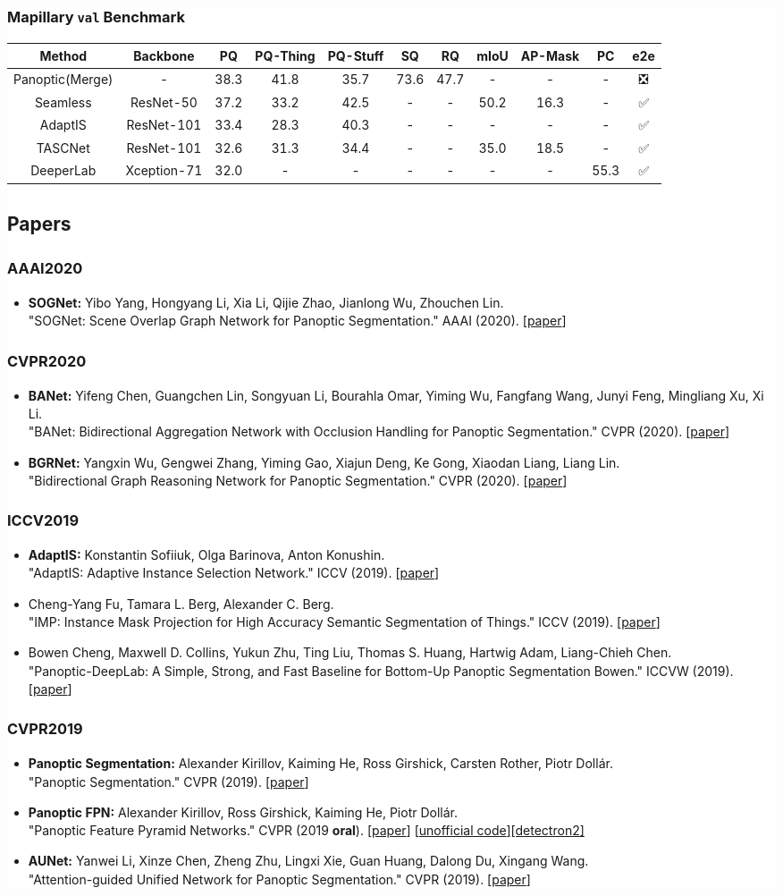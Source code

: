 ### Mapillary `val` Benchmark
| Method | Backbone | PQ | PQ-Thing | PQ-Stuff | SQ | RQ | mIoU | AP-Mask | PC |  e2e | 
| :----------: | :-----------: | :-----------: | :-----------: |:-----------: |:-----------: |:-----------: |:-----------: |:-----------: | :-----------: | :-----------: |
| Panoptic(Merge) | -  | 38.3 | 41.8 | 35.7 | 73.6 | 47.7 | - | - | - | :negative_squared_cross_mark: |
| Seamless | ResNet-50  | 37.2 | 33.2 | 42.5 | - | - | 50.2 | 16.3 | - | :white_check_mark: |
| AdaptIS | ResNet-101  | 33.4 | 28.3 | 40.3 | - | - | - | - | - | :white_check_mark: |
| TASCNet | ResNet-101 | 32.6 | 31.3 | 34.4 | - | - | 35.0 | 18.5 | - | :white_check_mark: |
| DeeperLab | Xception-71 | 32.0 | - | - | - | - | - | - | 55.3 |  :white_check_mark: |


## Papers 
### AAAI2020
* **SOGNet:** Yibo Yang, Hongyang Li, Xia Li, Qijie Zhao, Jianlong Wu, Zhouchen Lin.<br />"SOGNet: Scene Overlap Graph Network for Panoptic Segmentation." AAAI (2020). [[paper](https://arxiv.org/pdf/1911.07527.pdf)]

### CVPR2020
* **BANet:** Yifeng Chen, Guangchen Lin, Songyuan Li, Bourahla Omar, Yiming Wu, Fangfang Wang, Junyi Feng, Mingliang Xu, Xi Li.<br />"BANet: Bidirectional Aggregation Network with Occlusion Handling for Panoptic Segmentation." CVPR (2020). [[paper](https://arxiv.org/pdf/2003.14031.pdf)]

* **BGRNet:** Yangxin Wu, Gengwei Zhang, Yiming Gao, Xiajun Deng, Ke Gong, Xiaodan Liang, Liang Lin.<br />"Bidirectional Graph Reasoning Network for Panoptic Segmentation." CVPR (2020). [[paper](https://arxiv.org/pdf/2004.06272.pdf)]

### ICCV2019
* **AdaptIS:** Konstantin Sofiiuk, Olga Barinova, Anton Konushin.<br />"AdaptIS: Adaptive Instance Selection Network." ICCV (2019). [[paper](https://arxiv.org/pdf/1909.07829.pdf)]

* Cheng-Yang Fu, Tamara L. Berg, Alexander C. Berg.<br />"IMP: Instance Mask Projection for High Accuracy Semantic Segmentation of Things." ICCV (2019). [[paper](https://arxiv.org/pdf/1906.06597.pdf)]

* Bowen Cheng, Maxwell D. Collins, Yukun Zhu, Ting Liu, Thomas S. Huang, Hartwig Adam, Liang-Chieh Chen.<br />"Panoptic-DeepLab: A Simple, Strong, and Fast Baseline for Bottom-Up Panoptic Segmentation Bowen." ICCVW (2019). [[paper](https://arxiv.org/pdf/1911.10194.pdf)]

### CVPR2019
* **Panoptic Segmentation:** Alexander Kirillov, Kaiming He, Ross Girshick, Carsten Rother, Piotr Dollár.<br />"Panoptic Segmentation." CVPR (2019). [[paper](https://arxiv.org/pdf/1801.00868.pdf)]

* **Panoptic FPN:** Alexander Kirillov, Ross Girshick, Kaiming He, Piotr Dollár.<br />"Panoptic Feature Pyramid Networks." CVPR (2019 **oral**). [[paper](https://arxiv.org/pdf/1901.02446.pdf)] [[unofficial code](https://github.com/Angzz/panoptic-fpn-gluon)][[detectron2]](https://github.com/facebookresearch/detectron2)

* **AUNet:** Yanwei Li, Xinze Chen, Zheng Zhu, Lingxi Xie, Guan Huang, Dalong Du, Xingang Wang.<br />"Attention-guided Unified Network for Panoptic Segmentation." CVPR (2019). [[paper](https://arxiv.org/pdf/1812.03904.pdf)]
